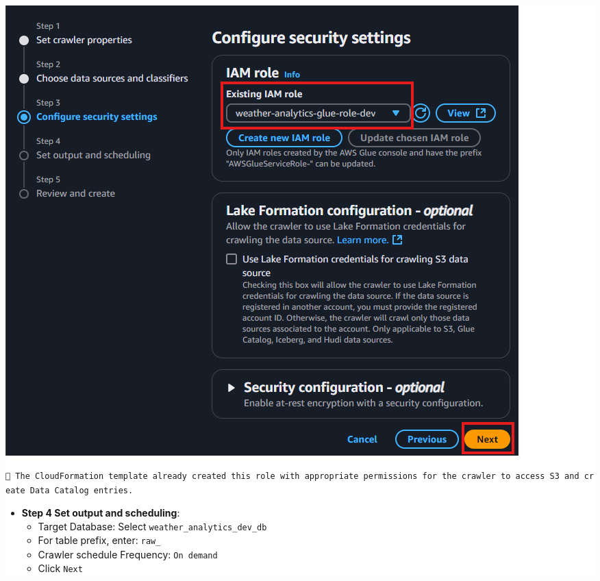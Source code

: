    ![GlueRoleSelect](./images/GlueRoleSelect.png)<br>
   
```{note}
🔐 The CloudFormation template already created this role with appropriate permissions for the crawler to access S3 and create Data Catalog entries.
```
- **Step 4 Set output and scheduling**:
   - Target Database: Select `weather_analytics_dev_db`
   - For table prefix, enter: `raw_`
   - Crawler schedule Frequency:  `On demand`
   - Click `Next`